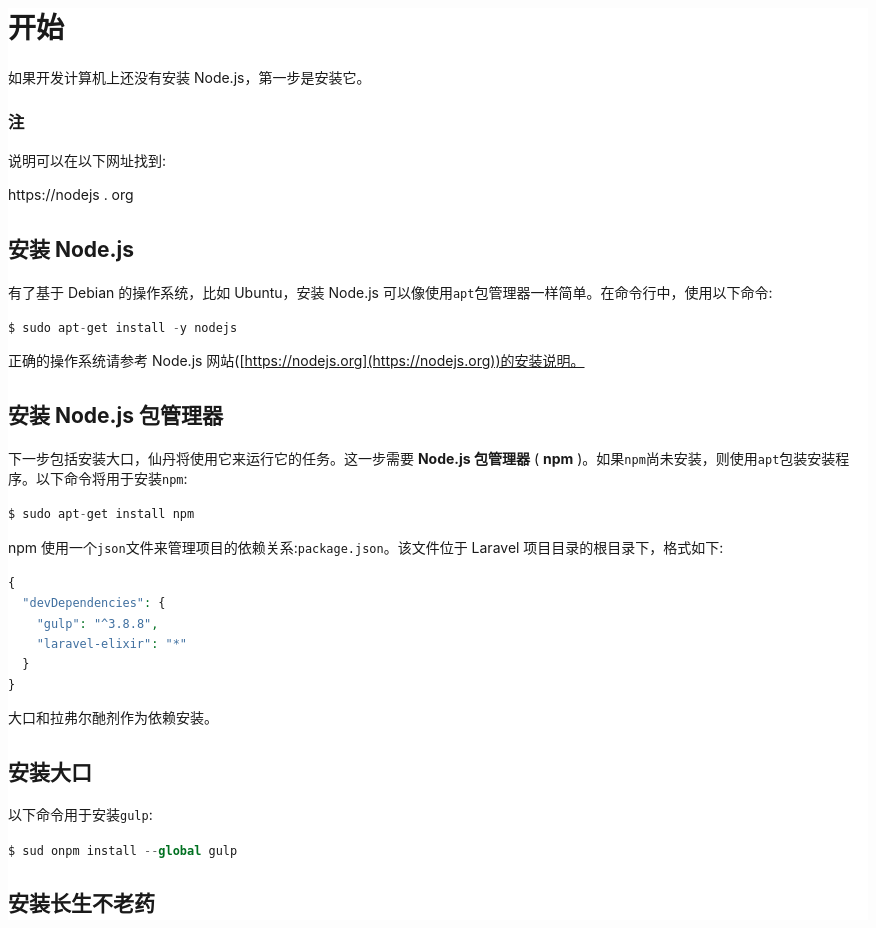 # 开始

如果开发计算机上还没有安装 Node.js，第一步是安装它。

### 注

说明可以在以下网址找到:

https://nodejs . org

## 安装 Node.js

有了基于 Debian 的操作系统，比如 Ubuntu，安装 Node.js 可以像使用`apt`包管理器一样简单。在命令行中，使用以下命令:

```php
$ sudo apt-get install -y nodejs

```

正确的操作系统请参考 Node.js 网站([https://nodejs.org](https://nodejs.org))的安装说明。

## 安装 Node.js 包管理器

下一步包括安装大口，仙丹将使用它来运行它的任务。这一步需要 **Node.js 包管理器** ( **npm** )。如果`npm`尚未安装，则使用`apt`包装安装程序。以下命令将用于安装`npm`:

```php
$ sudo apt-get install npm

```

npm 使用一个`json`文件来管理项目的依赖关系:`package.json`。该文件位于 Laravel 项目目录的根目录下，格式如下:

```php
{
  "devDependencies": {
    "gulp": "^3.8.8",
    "laravel-elixir": "*"
  }
}
```

大口和拉弗尔酏剂作为依赖安装。

## 安装大口

以下命令用于安装`gulp`:

```php
$ sud onpm install --global gulp

```

## 安装长生不老药
